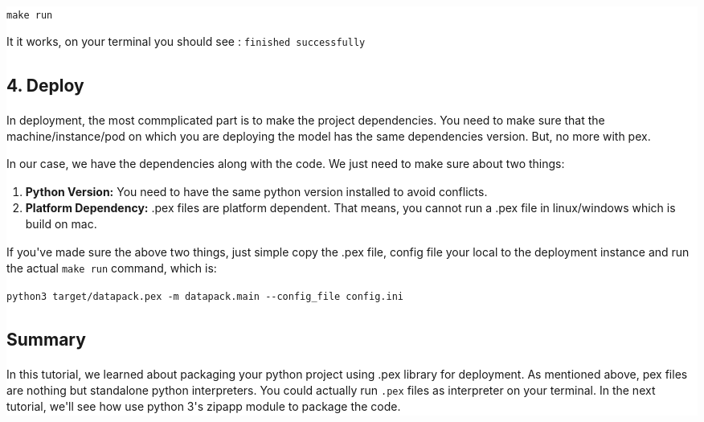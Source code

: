 `make run`

It it works, on your terminal you should see :  `finished successfully`

## 4. Deploy

In deployment, the most commplicated part is to make the project dependencies. You need to make sure that the machine/instance/pod on which you are deploying the model has the same dependencies version. But, no more with pex.

In our case, we have the dependencies along with the code. We just need to make sure about two things:
1. **Python Version:** You need to have the same python version installed to avoid conflicts.
2. **Platform Dependency:** .pex files are platform dependent. That means, you cannot run a .pex file in linux/windows which is build on mac. 

If you've made sure the above two things, just simple copy the .pex file, config file your local to the deployment instance and run the actual `make run` command, which is:

`python3 target/datapack.pex -m datapack.main --config_file config.ini`

## Summary

In this tutorial, we learned about packaging your python project using .pex library for deployment. As mentioned above, pex files are nothing but standalone python interpreters. You could actually run `.pex` files as interpreter on your terminal. In the next tutorial, we'll see how use python 3's zipapp module to package the code.
